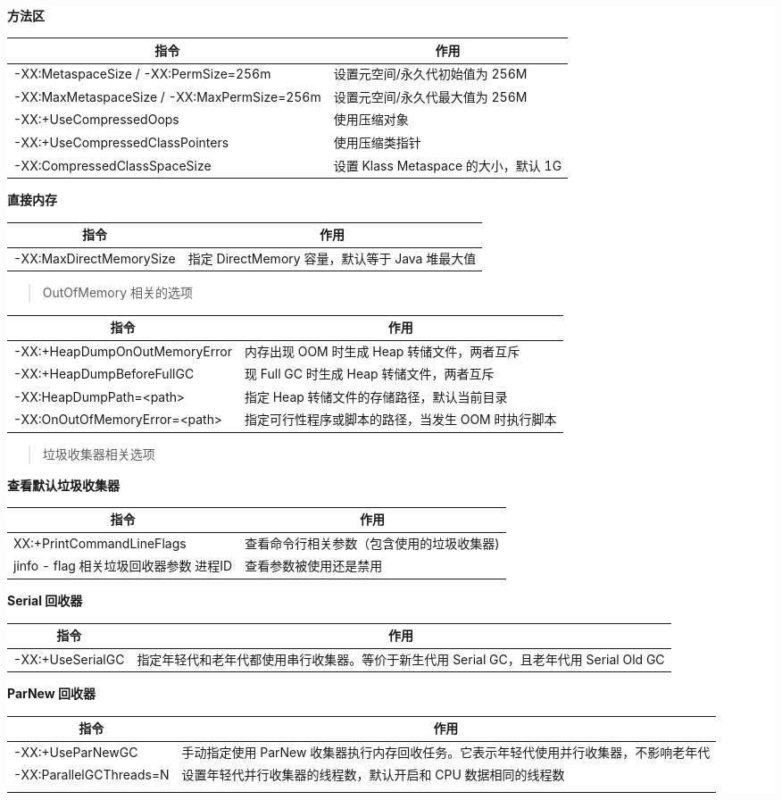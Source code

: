 **方法区**

| 指令                                        | 作用                                 |
| ------------------------------------------- | ------------------------------------ |
| -XX:MetaspaceSize / -XX:PermSize=256m       | 设置元空间/永久代初始值为 256M       |
| -XX:MaxMetaspaceSize / -XX:MaxPermSize=256m | 设置元空间/永久代最大值为 256M       |
| -XX:+UseCompressedOops                      | 使用压缩对象                         |
| -XX:+UseCompressedClassPointers             | 使用压缩类指针                       |
| -XX:CompressedClassSpaceSize                | 设置 Klass Metaspace 的大小，默认 1G |

**直接内存**

| 指令                    | 作用                                           |
| ----------------------- | ---------------------------------------------- |
| -XX:MaxDirectMemorySize | 指定 DirectMemory 容量，默认等于 Java 堆最大值 |

> OutOfMemory 相关的选项

| 指令                             | 作用                                              |
| -------------------------------- | ------------------------------------------------- |
| -XX:+HeapDumpOnOutMemoryError    | 内存出现 OOM 时生成 Heap 转储文件，两者互斥       |
| -XX:+HeapDumpBeforeFullGC        | 现 Full GC 时生成 Heap 转储文件，两者互斥         |
| -XX:HeapDumpPath=&lt;path>       | 指定 Heap 转储文件的存储路径，默认当前目录        |
| -XX:OnOutOfMemoryError=&lt;path> | 指定可行性程序或脚本的路径，当发生 OOM 时执行脚本 |

> 垃圾收集器相关选项

**查看默认垃圾收集器**

| 指令                                   | 作用                                      |
| -------------------------------------- | ----------------------------------------- |
| XX:+PrintCommandLineFlags              | 查看命令行相关参数（包含使用的垃圾收集器) |
| jinfo - flag 相关垃圾回收器参数 进程ID | 查看参数被使用还是禁用                    |

**Serial 回收器**

| 指令             | 作用                                                         |
| ---------------- | ------------------------------------------------------------ |
| -XX:+UseSerialGC | 指定年轻代和老年代都使用串行收集器。等价于新生代用 Serial GC，且老年代用 Serial Old GC |

**ParNew 回收器**

| 指令                    | 作用                                                         |
| ----------------------- | ------------------------------------------------------------ |
| -XX:+UseParNewGC        | 手动指定使用 ParNew 收集器执行内存回收任务。它表示年轻代使用并行收集器，不影响老年代 |
| -XX:ParallelGCThreads=N | 设置年轻代并行收集器的线程数，默认开启和 CPU 数据相同的线程数 |
|                         |                                                              |
